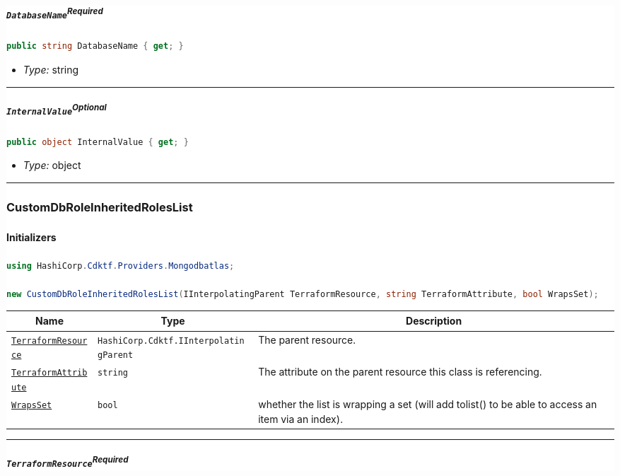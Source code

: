 ##### `DatabaseName`<sup>Required</sup> <a name="DatabaseName" id="@cdktf/provider-mongodbatlas.customDbRole.CustomDbRoleActionsResourcesOutputReference.property.databaseName"></a>

```csharp
public string DatabaseName { get; }
```

- *Type:* string

---

##### `InternalValue`<sup>Optional</sup> <a name="InternalValue" id="@cdktf/provider-mongodbatlas.customDbRole.CustomDbRoleActionsResourcesOutputReference.property.internalValue"></a>

```csharp
public object InternalValue { get; }
```

- *Type:* object

---


### CustomDbRoleInheritedRolesList <a name="CustomDbRoleInheritedRolesList" id="@cdktf/provider-mongodbatlas.customDbRole.CustomDbRoleInheritedRolesList"></a>

#### Initializers <a name="Initializers" id="@cdktf/provider-mongodbatlas.customDbRole.CustomDbRoleInheritedRolesList.Initializer"></a>

```csharp
using HashiCorp.Cdktf.Providers.Mongodbatlas;

new CustomDbRoleInheritedRolesList(IInterpolatingParent TerraformResource, string TerraformAttribute, bool WrapsSet);
```

| **Name** | **Type** | **Description** |
| --- | --- | --- |
| <code><a href="#@cdktf/provider-mongodbatlas.customDbRole.CustomDbRoleInheritedRolesList.Initializer.parameter.terraformResource">TerraformResource</a></code> | <code>HashiCorp.Cdktf.IInterpolatingParent</code> | The parent resource. |
| <code><a href="#@cdktf/provider-mongodbatlas.customDbRole.CustomDbRoleInheritedRolesList.Initializer.parameter.terraformAttribute">TerraformAttribute</a></code> | <code>string</code> | The attribute on the parent resource this class is referencing. |
| <code><a href="#@cdktf/provider-mongodbatlas.customDbRole.CustomDbRoleInheritedRolesList.Initializer.parameter.wrapsSet">WrapsSet</a></code> | <code>bool</code> | whether the list is wrapping a set (will add tolist() to be able to access an item via an index). |

---

##### `TerraformResource`<sup>Required</sup> <a name="TerraformResource" id="@cdktf/provider-mongodbatlas.customDbRole.CustomDbRoleInheritedRolesList.Initializer.parameter.terraformResource"></a>
